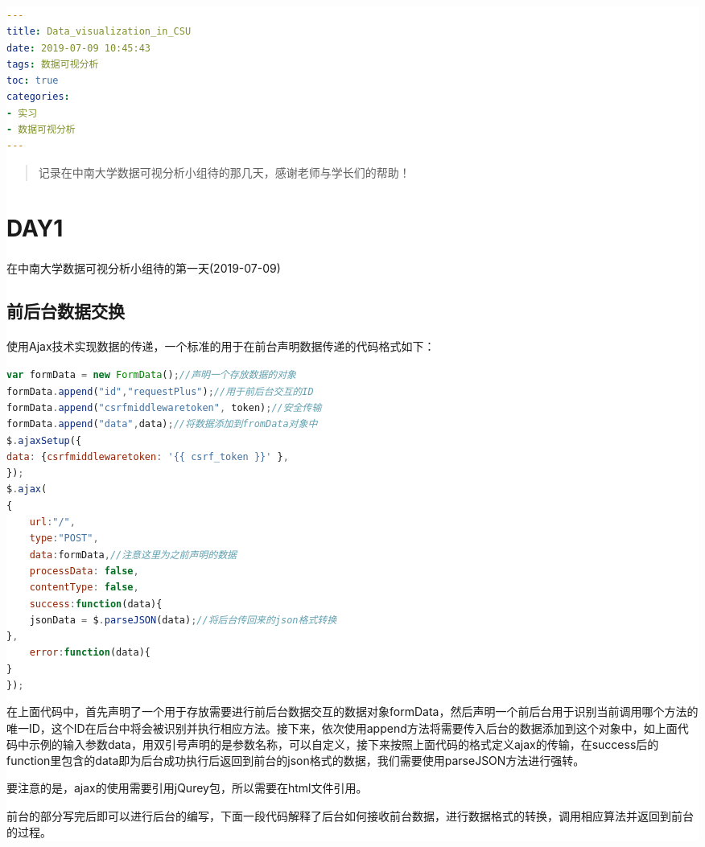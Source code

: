 ```yaml
---
title: Data_visualization_in_CSU
date: 2019-07-09 10:45:43
tags: 数据可视分析
toc: true
categories: 
- 实习
- 数据可视分析
---
```


> 记录在中南大学数据可视分析小组待的那几天，感谢老师与学长们的帮助！

# DAY1

在中南大学数据可视分析小组待的第一天(2019-07-09)

## 前后台数据交换

使用Ajax技术实现数据的传递，一个标准的用于在前台声明数据传递的代码格式如下：

```javascript
var formData = new FormData();//声明一个存放数据的对象
formData.append("id","requestPlus");//用于前后台交互的ID
formData.append("csrfmiddlewaretoken", token);//安全传输
formData.append("data",data);//将数据添加到fromData对象中
$.ajaxSetup({
data: {csrfmiddlewaretoken: '{{ csrf_token }}' },
});
$.ajax(
{
    url:"/",
    type:"POST",
    data:formData,//注意这里为之前声明的数据
    processData: false,
    contentType: false,
    success:function(data){
    jsonData = $.parseJSON(data);//将后台传回来的json格式转换
},
	error:function(data){
}
});
```

在上面代码中，首先声明了一个用于存放需要进行前后台数据交互的数据对象formData，然后声明一个前后台用于识别当前调用哪个方法的唯一ID，这个ID在后台中将会被识别并执行相应方法。接下来，依次使用append方法将需要传入后台的数据添加到这个对象中，如上面代码中示例的输入参数data，用双引号声明的是参数名称，可以自定义，接下来按照上面代码的格式定义ajax的传输，在success后的function里包含的data即为后台成功执行后返回到前台的json格式的数据，我们需要使用parseJSON方法进行强转。

要注意的是，ajax的使用需要引用jQurey包，所以需要在html文件引用。

前台的部分写完后即可以进行后台的编写，下面一段代码解释了后台如何接收前台数据，进行数据格式的转换，调用相应算法并返回到前台的过程。

